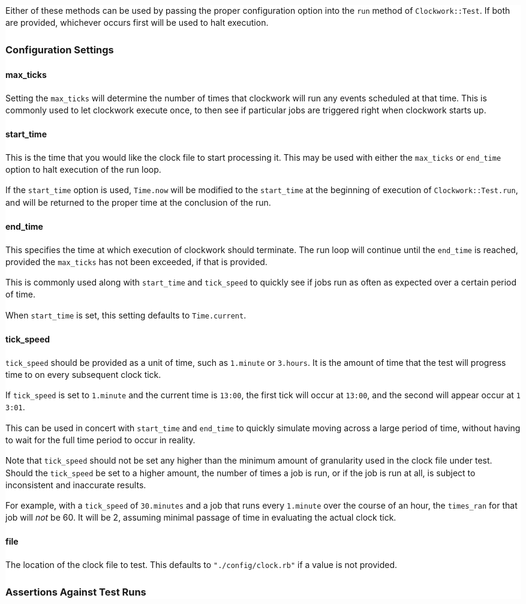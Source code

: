 Either of these methods can be used by passing the proper configuration option into the `run` method of `Clockwork::Test`. If both are provided, whichever occurs first will be used to halt execution.

### Configuration Settings

#### max_ticks

Setting the `max_ticks` will determine the number of times that clockwork will run any events scheduled at that time. This is commonly used to let clockwork execute once, to then see if particular jobs are triggered right when clockwork starts up.

#### start_time

This is the time that you would like the clock file to start processing it. This may be used with either the `max_ticks` or `end_time` option to halt execution of the run loop.

If the `start_time` option is used, `Time.now` will be modified to the `start_time` at the beginning of execution of `Clockwork::Test.run`, and will be returned to the proper time at the conclusion of the run.

#### end_time

This specifies the time at which execution of clockwork should terminate. The run loop will continue until the `end_time` is reached, provided the `max_ticks` has not been exceeded, if that is provided.

This is commonly used along with `start_time` and `tick_speed` to quickly see if jobs run as often as expected over a certain period of time.

When `start_time` is set, this setting defaults to `Time.current`.

#### tick_speed

`tick_speed` should be provided as a unit of time, such as `1.minute` or `3.hours`. It is the amount of time that the test will progress time to on every subsequent clock tick.

If `tick_speed` is set to `1.minute` and the current time is `13:00`, the first tick will occur at `13:00`, and the second will appear occur at `13:01`.

This can be used in concert with `start_time` and `end_time` to quickly simulate moving across a large period of time, without having to wait for the full time period to occur in reality.

Note that `tick_speed` should not be set any higher than the minimum amount of granularity used in the clock file under test. Should the `tick_speed` be set to a higher amount, the number of times a job is run, or if the job is run at all, is subject to inconsistent and inaccurate results.

For example, with a `tick_speed` of `30.minutes` and a job that runs every `1.minute` over the course of an hour, the `times_ran` for that job will *not* be 60. It will be 2, assuming minimal passage of time in evaluating the actual clock tick.

#### file

The location of the clock file to test. This defaults to `"./config/clock.rb"` if a value is not provided.

### Assertions Against Test Runs
